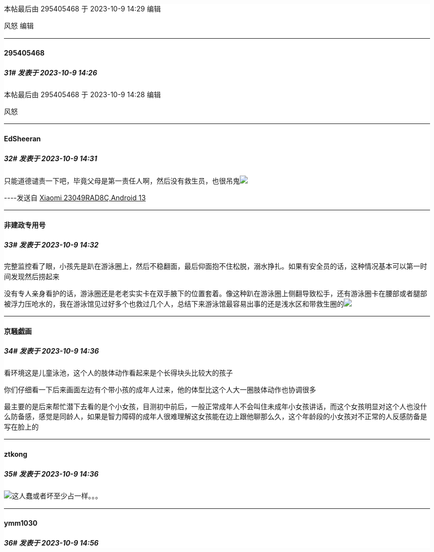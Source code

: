  本帖最后由 295405468 于 2023-10-9 14:29 编辑 

风怒 编辑


*****

####  295405468  
##### 31#       发表于 2023-10-9 14:26

 本帖最后由 295405468 于 2023-10-9 14:28 编辑 

风怒

*****

####  EdSheeran  
##### 32#       发表于 2023-10-9 14:31

只能道德谴责一下吧，毕竟父母是第一责任人啊，然后没有救生员，也很吊鬼<img src="https://static.saraba1st.com/image/smiley/face2017/002.png" referrerpolicy="no-referrer">

----发送自 [Xiaomi 23049RAD8C,Android 13](http://stage1.5j4m.com/?1.37)

*****

####  非建政专用号  
##### 33#       发表于 2023-10-9 14:32

完整监控看了眼，小孩先是趴在游泳圈上，然后不稳翻面，最后仰面抱不住松脱，溺水挣扎。如果有安全员的话，这种情况基本可以第一时间发现然后捞起来

没有专人亲身看护的话，游泳圈还是老老实实卡在双手腋下的位置套着。像这种趴在游泳圈上侧翻导致松手，还有游泳圈卡在腰部或者腿部被浮力压呛水的，我在游泳馆见过好多个也救过几个人，总结下来游泳馆最容易出事的还是浅水区和带救生圈的<img src="https://static.saraba1st.com/image/smiley/face2017/068.png" referrerpolicy="no-referrer">

*****

####  京騒戯画  
##### 34#       发表于 2023-10-9 14:36

看环境这是儿童泳池，这个人的肢体动作看起来是个长得块头比较大的孩子

你们仔细看一下后来画面左边有个带小孩的成年人过来，他的体型比这个人大一圈肢体动作也协调很多

最主要的是后来帮忙潜下去看的是个小女孩，目测初中前后，一般正常成年人不会叫住未成年小女孩讲话，而这个女孩明显对这个人也没什么防备感，感觉是同龄人，如果是智力障碍的成年人很难理解这女孩能在边上跟他聊那么久，这个年龄段的小女孩对不正常的人反感防备是写在脸上的

*****

####  ztkong  
##### 35#       发表于 2023-10-9 14:36

<img src="https://static.saraba1st.com/image/smiley/face2017/004.gif" referrerpolicy="no-referrer">这人蠢或者坏至少占一样。。。

*****

####  ymm1030  
##### 36#       发表于 2023-10-9 14:56
